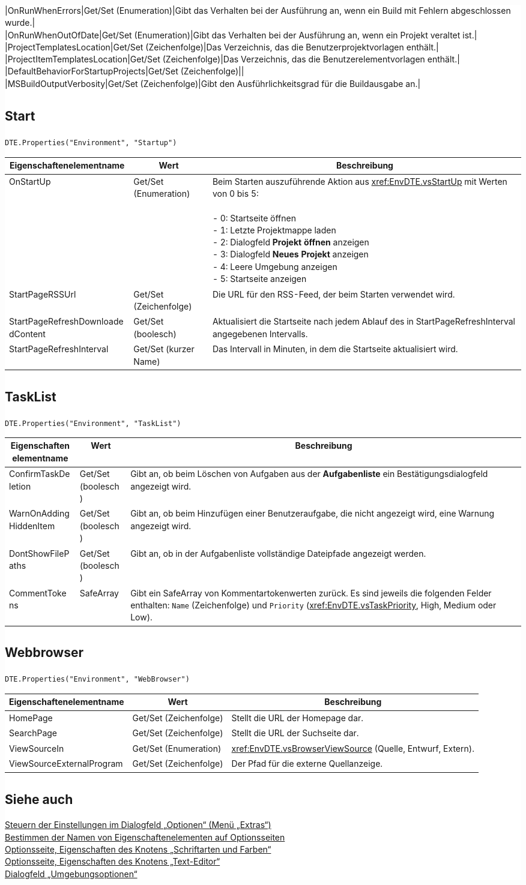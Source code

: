 |OnRunWhenErrors|Get/Set (Enumeration)|Gibt das Verhalten bei der Ausführung an, wenn ein Build mit Fehlern abgeschlossen wurde.|  
|OnRunWhenOutOfDate|Get/Set (Enumeration)|Gibt das Verhalten bei der Ausführung an, wenn ein Projekt veraltet ist.|  
|ProjectTemplatesLocation|Get/Set (Zeichenfolge)|Das Verzeichnis, das die Benutzerprojektvorlagen enthält.|  
|ProjectItemTemplatesLocation|Get/Set (Zeichenfolge)|Das Verzeichnis, das die Benutzerelementvorlagen enthält.|  
|DefaultBehaviorForStartupProjects|Get/Set (Zeichenfolge)||  
|MSBuildOutputVerbosity|Get/Set (Zeichenfolge)|Gibt den Ausführlichkeitsgrad für die Buildausgabe an.|  
  
## <a name="startup"></a>Start  
 `DTE.Properties("Environment", "Startup")`  
  
|Eigenschaftenelementname|Wert|Beschreibung|  
|------------------------|-----------|-----------------|  
|OnStartUp|Get/Set (Enumeration)|Beim Starten auszuführende Aktion aus <xref:EnvDTE.vsStartUp> mit Werten von 0 bis 5:<br /><br /> -   0: Startseite öffnen<br />-   1: Letzte Projektmappe laden<br />-   2: Dialogfeld **Projekt öffnen** anzeigen<br />-   3: Dialogfeld **Neues Projekt** anzeigen<br />-   4: Leere Umgebung anzeigen<br />-   5: Startseite anzeigen|  
|StartPageRSSUrl|Get/Set (Zeichenfolge)|Die URL für den RSS-Feed, der beim Starten verwendet wird.|  
|StartPageRefreshDownloadedContent|Get/Set (boolesch)|Aktualisiert die Startseite nach jedem Ablauf des in StartPageRefreshInterval angegebenen Intervalls.|  
|StartPageRefreshInterval|Get/Set (kurzer Name)|Das Intervall in Minuten, in dem die Startseite aktualisiert wird.|  
  
## <a name="tasklist"></a>TaskList  
 `DTE.Properties("Environment", "TaskList")`  
  
|Eigenschaftenelementname|Wert|Beschreibung|  
|------------------------|-----------|-----------------|  
|ConfirmTaskDeletion|Get/Set (boolesch)|Gibt an, ob beim Löschen von Aufgaben aus der **Aufgabenliste** ein Bestätigungsdialogfeld angezeigt wird.|  
|WarnOnAddingHiddenItem|Get/Set (boolesch)|Gibt an, ob beim Hinzufügen einer Benutzeraufgabe, die nicht angezeigt wird, eine Warnung angezeigt wird.|  
|DontShowFilePaths|Get/Set (boolesch)|Gibt an, ob in der Aufgabenliste vollständige Dateipfade angezeigt werden.|  
|CommentTokens|SafeArray|Gibt ein SafeArray von Kommentartokenwerten zurück. Es sind jeweils die folgenden Felder enthalten: `Name` (Zeichenfolge) und `Priority` (<xref:EnvDTE.vsTaskPriority>, High, Medium oder Low).|  
  
## <a name="web-browser"></a>Webbrowser  
 `DTE.Properties("Environment", "WebBrowser")`  
  
|Eigenschaftenelementname|Wert|Beschreibung|  
|------------------------|-----------|-----------------|  
|HomePage|Get/Set (Zeichenfolge)|Stellt die URL der Homepage dar.|  
|SearchPage|Get/Set (Zeichenfolge)|Stellt die URL der Suchseite dar.|  
|ViewSourceIn|Get/Set (Enumeration)|<xref:EnvDTE.vsBrowserViewSource> (Quelle, Entwurf, Extern).|  
|ViewSourceExternalProgram|Get/Set (Zeichenfolge)|Der Pfad für die externe Quellanzeige.|  
  
## <a name="see-also"></a>Siehe auch  
 [Steuern der Einstellungen im Dialogfeld „Optionen“ (Menü „Extras“)](http://msdn.microsoft.com/Library/a09ed242-7494-4cde-bbd1-7a8ec617965d)   
 [Bestimmen der Namen von Eigenschaftenelementen auf Optionsseiten](http://msdn.microsoft.com/Library/d450422d-47c7-4eeb-9f9f-3286264bc5aa)   
 [Optionsseite, Eigenschaften des Knotens „Schriftarten und Farben“](../../ide/reference/options-page-fonts-and-colors-node-properties.md)   
 [Optionsseite, Eigenschaften des Knotens „Text-Editor“](../../ide/reference/options-page-text-editor-node-properties.md)   
 [Dialogfeld „Umgebungsoptionen“](../../ide/reference/environment-options-dialog-box.md)